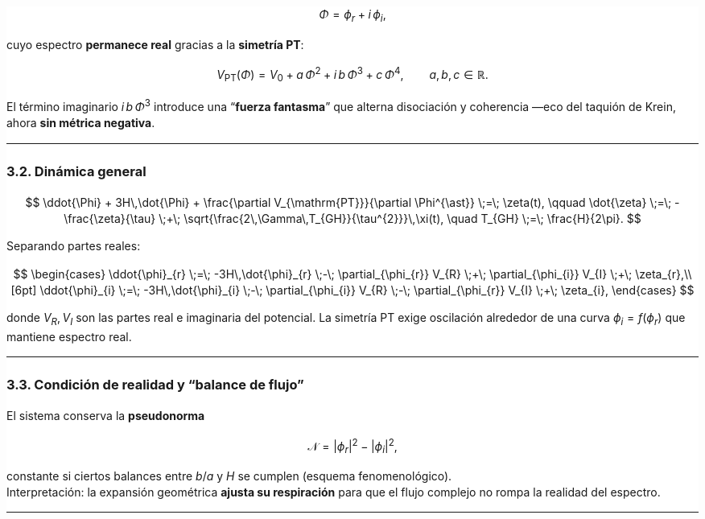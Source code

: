 $$
\Phi=\phi_r+i\,\phi_i,
$$

cuyo espectro **permanece real** gracias a la **simetría PT**:

$$
V_{\text{PT}}(\Phi)=V_0+a\,\Phi^2+i\,b\,\Phi^3+c\,\Phi^4,\qquad a,b,c\in\mathbb{R}.
$$

El término imaginario $i\,b\,\Phi^3$ introduce una “**fuerza fantasma**” que alterna disociación y coherencia —eco del taquión de Krein, ahora **sin métrica negativa**.

---

### 3.2. Dinámica general

$$
\ddot{\Phi} + 3H\,\dot{\Phi} + \frac{\partial V_{\mathrm{PT}}}{\partial \Phi^{\ast}}
\;=\; \zeta(t),
\qquad
\dot{\zeta} \;=\; -\frac{\zeta}{\tau}
\;+\; \sqrt{\frac{2\,\Gamma\,T_{GH}}{\tau^{2}}}\,\xi(t),
\quad
T_{GH} \;=\; \frac{H}{2\pi}.
$$

Separando partes reales:

$$
\begin{cases}
\ddot{\phi}_{r} \;=\; -3H\,\dot{\phi}_{r} \;-\; \partial_{\phi_{r}} V_{R}
\;+\; \partial_{\phi_{i}} V_{I} \;+\; \zeta_{r},\\[6pt]
\ddot{\phi}_{i} \;=\; -3H\,\dot{\phi}_{i} \;-\; \partial_{\phi_{i}} V_{R}
\;-\; \partial_{\phi_{r}} V_{I} \;+\; \zeta_{i},
\end{cases}
$$

donde $V_{R},\,V_{I}$ son las partes real e imaginaria del potencial.
La simetría PT exige oscilación alrededor de una curva $\phi_{i}=f(\phi_{r})$ que mantiene espectro real.



---

### 3.3. Condición de realidad y “balance de flujo”
El sistema conserva la **pseudonorma**

$$
\mathcal{N}=|\phi_r|^2-|\phi_i|^2,
$$

constante si ciertos balances entre $b/a$ y $H$ se cumplen (esquema fenomenológico).  
Interpretación: la expansión geométrica **ajusta su respiración** para que el flujo complejo no rompa la realidad del espectro.

---